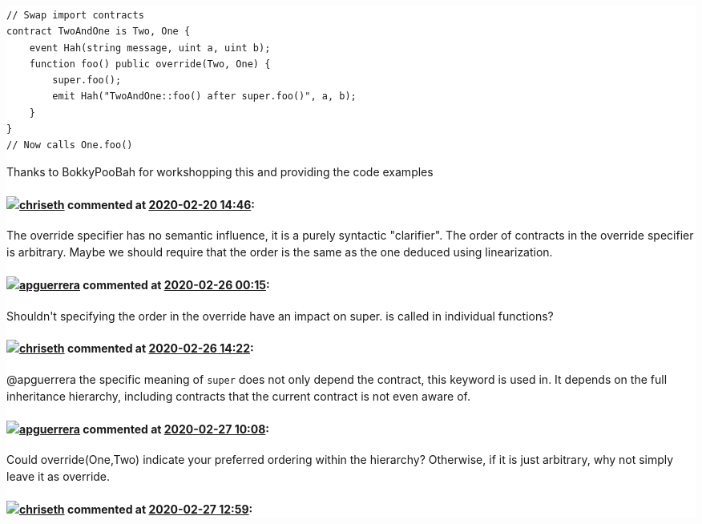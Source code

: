 ```
// Swap import contracts
contract TwoAndOne is Two, One {
    event Hah(string message, uint a, uint b);
    function foo() public override(Two, One) {
        super.foo();
        emit Hah("TwoAndOne::foo() after super.foo()", a, b);
    }
}
// Now calls One.foo()
```

Thanks to BokkyPooBah for workshopping this and providing the code examples

#### <img src="https://avatars.githubusercontent.com/u/9073706?v=4" width="50">[chriseth](https://github.com/chriseth) commented at [2020-02-20 14:46](https://github.com/ethereum/solidity/issues/8354#issuecomment-589086419):

The override specifier has no semantic influence, it is a purely syntactic "clarifier". The order of contracts in the override specifier is arbitrary. Maybe we should require that the order is the same as the one deduced using linearization.

#### <img src="https://avatars.githubusercontent.com/u/10974422?u=1e765626628dfa68f54edd04aa43dfe2a8d47e1a&v=4" width="50">[apguerrera](https://github.com/apguerrera) commented at [2020-02-26 00:15](https://github.com/ethereum/solidity/issues/8354#issuecomment-591157800):

Shouldn't specifying the order in the override have an impact on super. is called in individual functions?

#### <img src="https://avatars.githubusercontent.com/u/9073706?v=4" width="50">[chriseth](https://github.com/chriseth) commented at [2020-02-26 14:22](https://github.com/ethereum/solidity/issues/8354#issuecomment-591450835):

@apguerrera the specific meaning of `super` does not only depend the contract, this keyword is used in. It depends on the full inheritance hierarchy, including contracts that the current contract is not even aware of.

#### <img src="https://avatars.githubusercontent.com/u/10974422?u=1e765626628dfa68f54edd04aa43dfe2a8d47e1a&v=4" width="50">[apguerrera](https://github.com/apguerrera) commented at [2020-02-27 10:08](https://github.com/ethereum/solidity/issues/8354#issuecomment-591888368):

Could override(One,Two) indicate your preferred ordering within the hierarchy? 
Otherwise, if it is just arbitrary, why not simply leave it as override.

#### <img src="https://avatars.githubusercontent.com/u/9073706?v=4" width="50">[chriseth](https://github.com/chriseth) commented at [2020-02-27 12:59](https://github.com/ethereum/solidity/issues/8354#issuecomment-591958444):
